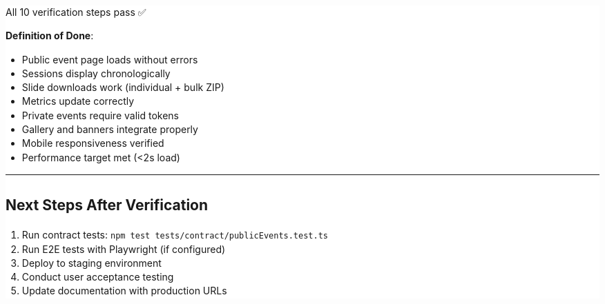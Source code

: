 All 10 verification steps pass ✅

**Definition of Done**:
- Public event page loads without errors
- Sessions display chronologically
- Slide downloads work (individual + bulk ZIP)
- Metrics update correctly
- Private events require valid tokens
- Gallery and banners integrate properly
- Mobile responsiveness verified
- Performance target met (<2s load)

---

## Next Steps After Verification

1. Run contract tests: `npm test tests/contract/publicEvents.test.ts`
2. Run E2E tests with Playwright (if configured)
3. Deploy to staging environment
4. Conduct user acceptance testing
5. Update documentation with production URLs
